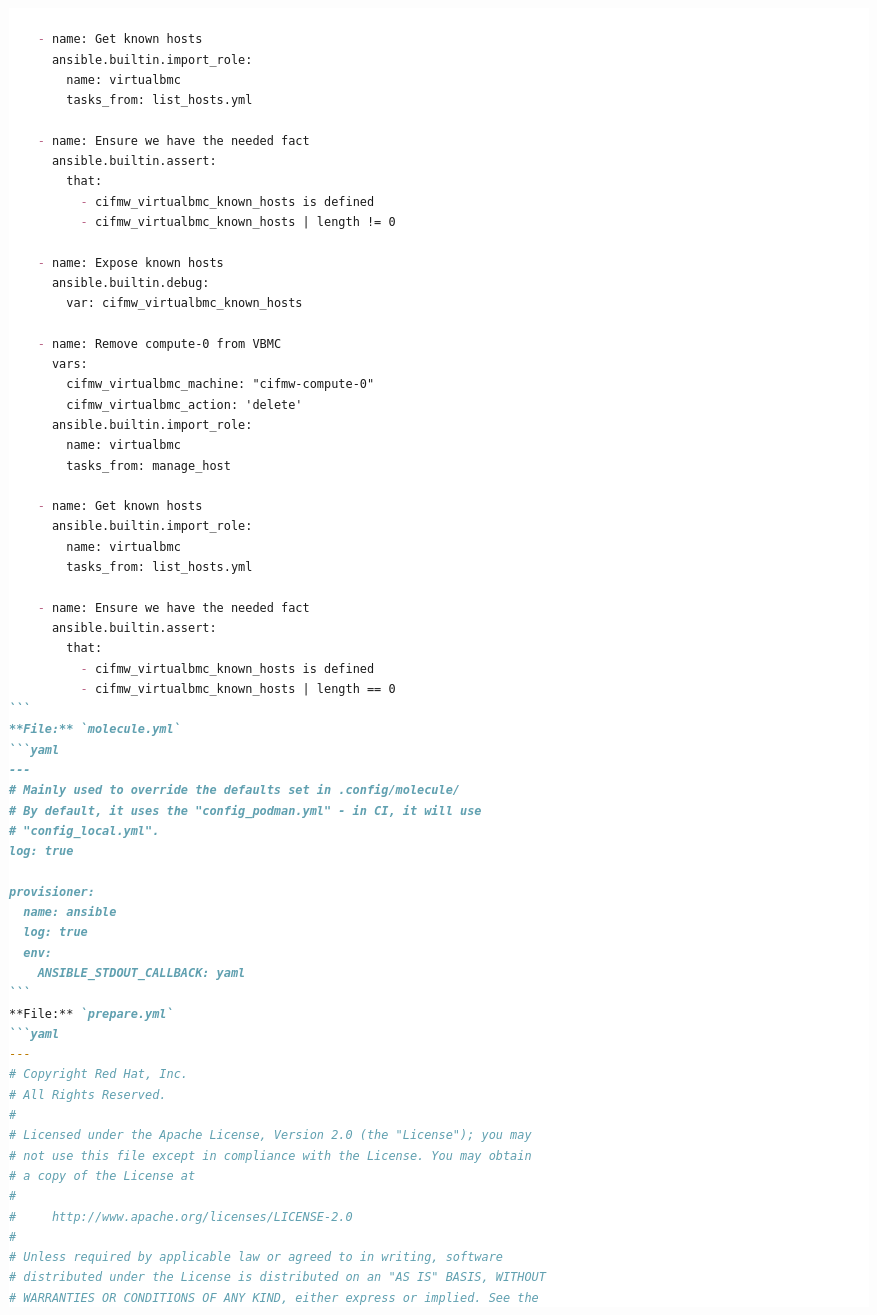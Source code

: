 `````````markdown

    - name: Get known hosts
      ansible.builtin.import_role:
        name: virtualbmc
        tasks_from: list_hosts.yml

    - name: Ensure we have the needed fact
      ansible.builtin.assert:
        that:
          - cifmw_virtualbmc_known_hosts is defined
          - cifmw_virtualbmc_known_hosts | length != 0

    - name: Expose known hosts
      ansible.builtin.debug:
        var: cifmw_virtualbmc_known_hosts

    - name: Remove compute-0 from VBMC
      vars:
        cifmw_virtualbmc_machine: "cifmw-compute-0"
        cifmw_virtualbmc_action: 'delete'
      ansible.builtin.import_role:
        name: virtualbmc
        tasks_from: manage_host

    - name: Get known hosts
      ansible.builtin.import_role:
        name: virtualbmc
        tasks_from: list_hosts.yml

    - name: Ensure we have the needed fact
      ansible.builtin.assert:
        that:
          - cifmw_virtualbmc_known_hosts is defined
          - cifmw_virtualbmc_known_hosts | length == 0
```
**File:** `molecule.yml`
```yaml
---
# Mainly used to override the defaults set in .config/molecule/
# By default, it uses the "config_podman.yml" - in CI, it will use
# "config_local.yml".
log: true

provisioner:
  name: ansible
  log: true
  env:
    ANSIBLE_STDOUT_CALLBACK: yaml
```
**File:** `prepare.yml`
```yaml
---
# Copyright Red Hat, Inc.
# All Rights Reserved.
#
# Licensed under the Apache License, Version 2.0 (the "License"); you may
# not use this file except in compliance with the License. You may obtain
# a copy of the License at
#
#     http://www.apache.org/licenses/LICENSE-2.0
#
# Unless required by applicable law or agreed to in writing, software
# distributed under the License is distributed on an "AS IS" BASIS, WITHOUT
# WARRANTIES OR CONDITIONS OF ANY KIND, either express or implied. See the
`````````